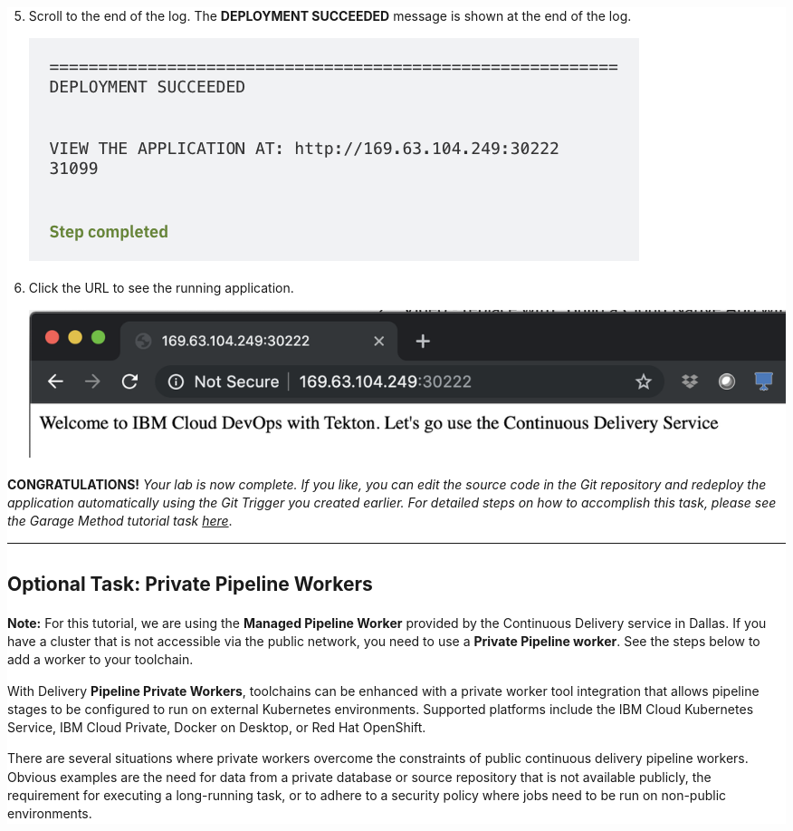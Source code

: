 5. Scroll to the end of the log. The **DEPLOYMENT SUCCEEDED** message is shown at the end of the log.  

   ![Tekton Deployment Success](./images/Tekton_Deployment_Success.png)

6. Click the URL to see the running application.  

   ![Running App](./images/Tekton_App.png)
   
**CONGRATULATIONS!** *Your lab is now complete. If you like, you can edit the source code in the Git repository and redeploy the application automatically using the Git Trigger you created earlier. For detailed steps on how to accomplish this task, please see the Garage Method tutorial task <a href="https://cloudcontent.mybluemix.net/cloud/garage/tutorials/develop-kubernetes-app-using-tekton-delivery-pipelines?task=3" Target="_blank">here</a>*.

---

## Optional Task: Private Pipeline Workers

**Note:** For this tutorial, we are using the **Managed Pipeline Worker** provided by the Continuous Delivery service in Dallas. If you have a cluster that is not accessible via the public network, you need to use a **Private Pipeline worker**. See the steps below to add a worker to your toolchain. 

With Delivery **Pipeline Private Workers**, toolchains can be enhanced with a private worker tool integration that allows pipeline stages to be configured to run on external Kubernetes environments. Supported platforms include the IBM Cloud Kubernetes Service, IBM Cloud Private, Docker on Desktop, or Red Hat OpenShift.

There are several situations where private workers overcome the constraints of public continuous delivery pipeline workers. Obvious examples are the need for data from a private database or source repository that is not available publicly, the requirement for executing a long-running task, or to adhere to a security policy where jobs need to be run on non-public environments.

